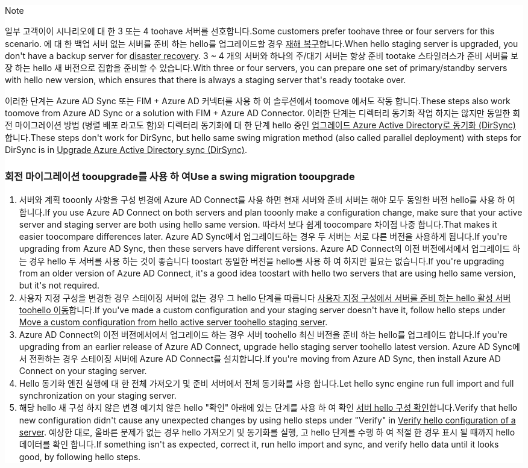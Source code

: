 > [!NOTE]
> <span data-ttu-id="e07fa-148">일부 고객이이 시나리오에 대 한 3 또는 4 toohave 서버를 선호합니다.</span><span class="sxs-lookup"><span data-stu-id="e07fa-148">Some customers prefer toohave three or four servers for this scenario.</span></span> <span data-ttu-id="e07fa-149">에 대 한 백업 서버 없는 서버를 준비 하는 hello를 업그레이드할 경우 [재해 복구](active-directory-aadconnectsync-operations.md#disaster-recovery)합니다.</span><span class="sxs-lookup"><span data-stu-id="e07fa-149">When hello staging server is upgraded, you don't have a backup server for [disaster recovery](active-directory-aadconnectsync-operations.md#disaster-recovery).</span></span> <span data-ttu-id="e07fa-150">3 ~ 4 개의 서버와 하나의 주/대기 서버는 항상 준비 tootake 스타일러스가 준비 서버를 보장 하는 hello 새 버전으로 집합을 준비할 수 있습니다.</span><span class="sxs-lookup"><span data-stu-id="e07fa-150">With three or four servers, you can prepare one set of primary/standby servers with hello new version, which ensures that there is always a staging server that's ready tootake over.</span></span>

<span data-ttu-id="e07fa-151">이러한 단계는 Azure AD Sync 또는 FIM + Azure AD 커넥터를 사용 하 여 솔루션에서 toomove 에서도 작동 합니다.</span><span class="sxs-lookup"><span data-stu-id="e07fa-151">These steps also work toomove from Azure AD Sync or a solution with FIM + Azure AD Connector.</span></span> <span data-ttu-id="e07fa-152">이러한 단계는 디렉터리 동기화 작업 하지는 않지만 동일한 회전 마이그레이션 방법 (병렬 배포 라고도 함)와 디렉터리 동기화에 대 한 단계 hello 중인 [업그레이드 Azure Active Directory로 동기화 (DirSync)](active-directory-aadconnect-dirsync-upgrade-get-started.md)합니다.</span><span class="sxs-lookup"><span data-stu-id="e07fa-152">These steps don't work for DirSync, but hello same swing migration method (also called parallel deployment) with steps for DirSync is in [Upgrade Azure Active Directory sync (DirSync)](active-directory-aadconnect-dirsync-upgrade-get-started.md).</span></span>

### <a name="use-a-swing-migration-tooupgrade"></a><span data-ttu-id="e07fa-153">회전 마이그레이션 tooupgrade를 사용 하 여</span><span class="sxs-lookup"><span data-stu-id="e07fa-153">Use a swing migration tooupgrade</span></span>
1. <span data-ttu-id="e07fa-154">서버와 계획 tooonly 사항을 구성 변경에 Azure AD Connect를 사용 하면 현재 서버와 준비 서버는 해야 모두 동일한 버전 hello를 사용 하 여 합니다.</span><span class="sxs-lookup"><span data-stu-id="e07fa-154">If you use Azure AD Connect on both servers and plan tooonly make a configuration change, make sure that your active server and staging server are both using hello same version.</span></span> <span data-ttu-id="e07fa-155">따라서 보다 쉽게 toocompare 차이점 나중 합니다.</span><span class="sxs-lookup"><span data-stu-id="e07fa-155">That makes it easier toocompare differences later.</span></span> <span data-ttu-id="e07fa-156">Azure AD Sync에서 업그레이드하는 경우 두 서버는 서로 다른 버전을 사용하게 됩니다.</span><span class="sxs-lookup"><span data-stu-id="e07fa-156">If you're upgrading from Azure AD Sync, then these servers have different versions.</span></span> <span data-ttu-id="e07fa-157">Azure AD Connect의 이전 버전에서에서 업그레이드 하는 경우 hello 두 서버를 사용 하는 것이 좋습니다 toostart 동일한 버전을 hello를 사용 하 여 하지만 필요는 없습니다.</span><span class="sxs-lookup"><span data-stu-id="e07fa-157">If you're upgrading from an older version of Azure AD Connect, it's a good idea toostart with hello two servers that are using hello same version, but it's not required.</span></span>
2. <span data-ttu-id="e07fa-158">사용자 지정 구성을 변경한 경우 스테이징 서버에 없는 경우 그 hello 단계를 따릅니다 [사용자 지정 구성에서 서버를 준비 하는 hello 활성 서버 toohello 이동](#move-custom-configuration-from-active-to-staging-server)합니다.</span><span class="sxs-lookup"><span data-stu-id="e07fa-158">If you've made a custom configuration and your staging server doesn't have it, follow hello steps under [Move a custom configuration from hello active server toohello staging server](#move-custom-configuration-from-active-to-staging-server).</span></span>
3. <span data-ttu-id="e07fa-159">Azure AD Connect의 이전 버전에서에서 업그레이드 하는 경우 서버 toohello 최신 버전을 준비 하는 hello를 업그레이드 합니다.</span><span class="sxs-lookup"><span data-stu-id="e07fa-159">If you're upgrading from an earlier release of Azure AD Connect, upgrade hello staging server toohello latest version.</span></span> <span data-ttu-id="e07fa-160">Azure AD Sync에서 전환하는 경우 스테이징 서버에 Azure AD Connect를 설치합니다.</span><span class="sxs-lookup"><span data-stu-id="e07fa-160">If you're moving from Azure AD Sync, then install Azure AD Connect on your staging server.</span></span>
4. <span data-ttu-id="e07fa-161">Hello 동기화 엔진 실행에 대 한 전체 가져오기 및 준비 서버에서 전체 동기화를 사용 합니다.</span><span class="sxs-lookup"><span data-stu-id="e07fa-161">Let hello sync engine run full import and full synchronization on your staging server.</span></span>
5. <span data-ttu-id="e07fa-162">해당 hello 새 구성 하지 않은 변경 예기치 않은 hello "확인" 아래에 있는 단계를 사용 하 여 확인 [서버 hello 구성 확인](active-directory-aadconnectsync-operations.md#verify-the-configuration-of-a-server)합니다.</span><span class="sxs-lookup"><span data-stu-id="e07fa-162">Verify that hello new configuration didn't cause any unexpected changes by using hello steps under "Verify" in [Verify hello configuration of a server](active-directory-aadconnectsync-operations.md#verify-the-configuration-of-a-server).</span></span> <span data-ttu-id="e07fa-163">예상한 대로, 올바른 문제가 없는 경우 hello 가져오기 및 동기화를 실행, 고 hello 단계를 수행 하 여 적절 한 경우 표시 될 때까지 hello 데이터를 확인 합니다.</span><span class="sxs-lookup"><span data-stu-id="e07fa-163">If something isn't as expected, correct it, run hello import and sync, and verify hello data until it looks good, by following hello steps.</span></span>